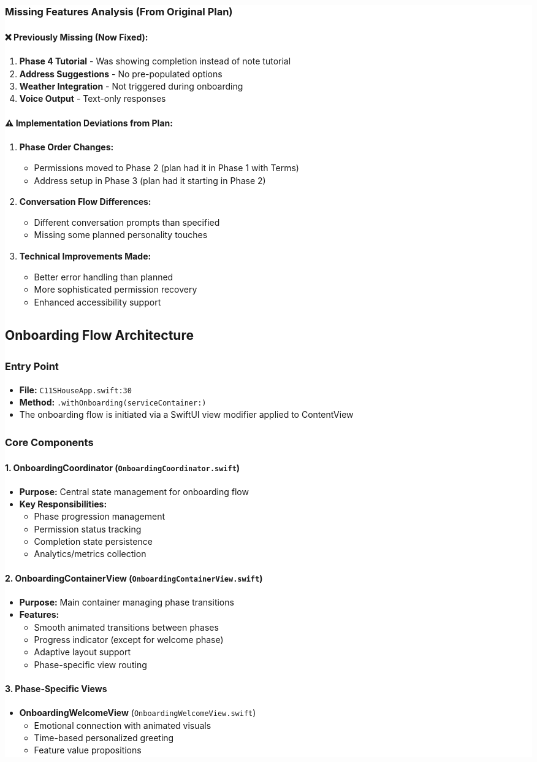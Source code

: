 ### Missing Features Analysis (From Original Plan)

#### ❌ Previously Missing (Now Fixed):
1. **Phase 4 Tutorial** - Was showing completion instead of note tutorial
2. **Address Suggestions** - No pre-populated options
3. **Weather Integration** - Not triggered during onboarding
4. **Voice Output** - Text-only responses

#### ⚠️ Implementation Deviations from Plan:
1. **Phase Order Changes:**
   - Permissions moved to Phase 2 (plan had it in Phase 1 with Terms)
   - Address setup in Phase 3 (plan had it starting in Phase 2)
   
2. **Conversation Flow Differences:**
   - Different conversation prompts than specified
   - Missing some planned personality touches

3. **Technical Improvements Made:**
   - Better error handling than planned
   - More sophisticated permission recovery
   - Enhanced accessibility support

## Onboarding Flow Architecture

### Entry Point
- **File:** `C11SHouseApp.swift:30`
- **Method:** `.withOnboarding(serviceContainer:)`
- The onboarding flow is initiated via a SwiftUI view modifier applied to ContentView

### Core Components

#### 1. OnboardingCoordinator (`OnboardingCoordinator.swift`)
- **Purpose:** Central state management for onboarding flow
- **Key Responsibilities:**
  - Phase progression management
  - Permission status tracking
  - Completion state persistence
  - Analytics/metrics collection

#### 2. OnboardingContainerView (`OnboardingContainerView.swift`)
- **Purpose:** Main container managing phase transitions
- **Features:**
  - Smooth animated transitions between phases
  - Progress indicator (except for welcome phase)
  - Adaptive layout support
  - Phase-specific view routing

#### 3. Phase-Specific Views
- **OnboardingWelcomeView** (`OnboardingWelcomeView.swift`)
  - Emotional connection with animated visuals
  - Time-based personalized greeting
  - Feature value propositions
  
